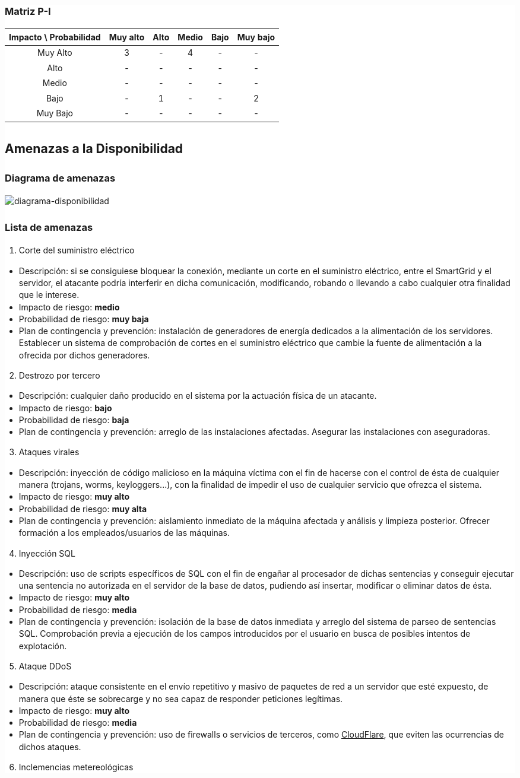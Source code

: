 ### Matriz P-I

| Impacto \ Probabilidad | Muy alto | Alto | Medio | Bajo | Muy bajo |
|:----------------------:|:--------:|:----:|:-----:|:----:|:--------:|
|               Muy Alto |        3 |    - |     4 |    - |        - |
|                   Alto |        - |    - |     - |    - |        - |
|                  Medio |        - |    - |     - |    - |        - |
|                   Bajo |        - |    1 |     - |    - |        2 |
|               Muy Bajo |        - |    - |     - |    - |        - |

## Amenazas a la Disponibilidad

### Diagrama de amenazas

![diagrama-disponibilidad](https://i.imgur.com/jnsgjB3.png)

### Lista de amenazas

1. Corte del suministro eléctrico
  - Descripción: si se consiguiese bloquear la conexión, mediante un corte en el suministro eléctrico, entre el SmartGrid y el servidor, el atacante podría interferir en dicha comunicación, modificando, robando o llevando a cabo cualquier otra finalidad que le interese.
  - Impacto de riesgo: __medio__
  - Probabilidad de riesgo: __muy baja__
  - Plan de contingencia y prevención: instalación de generadores de energía dedicados a la alimentación de los servidores. Establecer un sistema de comprobación de cortes en el suministro eléctrico que cambie la fuente de alimentación a la ofrecida por dichos generadores.
2. Destrozo por tercero
  - Descripción: cualquier daño producido en el sistema por la actuación física de un atacante.
  - Impacto de riesgo: __bajo__
  - Probabilidad de riesgo: __baja__
  - Plan de contingencia y prevención: arreglo de las instalaciones afectadas. Asegurar las instalaciones con aseguradoras.
3. Ataques virales
  - Descripción: inyección de código malicioso en la máquina víctima con el fin de hacerse con el control de ésta de cualquier manera (trojans, worms, keyloggers...), con la finalidad de impedir el uso de cualquier servicio que ofrezca el sistema.
  - Impacto de riesgo: __muy alto__
  - Probabilidad de riesgo: __muy alta__
  - Plan de contingencia y prevención: aislamiento inmediato de la máquina afectada y análisis y limpieza posterior. Ofrecer formación a los empleados/usuarios de las máquinas.
4. Inyección SQL
  - Descripción: uso de scripts específicos de SQL con el fin de engañar al procesador de dichas sentencias y conseguir ejecutar una sentencia no autorizada en el servidor de la base de datos, pudiendo así insertar, modificar o eliminar datos de ésta.
  - Impacto de riesgo: __muy alto__
  - Probabilidad de riesgo: __media__
  - Plan de contingencia y prevención: isolación de la base de datos inmediata y arreglo del sistema de parseo de sentencias SQL. Comprobación previa a ejecución de los campos introducidos por el usuario en busca de posibles intentos de explotación.
5. Ataque DDoS
  - Descripción: ataque consistente en el envío repetitivo y masivo de paquetes de red a un servidor que esté expuesto, de manera que éste se sobrecarge y no sea capaz de responder peticiones legítimas.
  - Impacto de riesgo: __muy alto__
  - Probabilidad de riesgo: __media__
  - Plan de contingencia y prevención: uso de firewalls o servicios de terceros, como [CloudFlare](https://www.cloudflare.com/), que eviten las ocurrencias de dichos ataques.
6. Inclemencias metereológicas